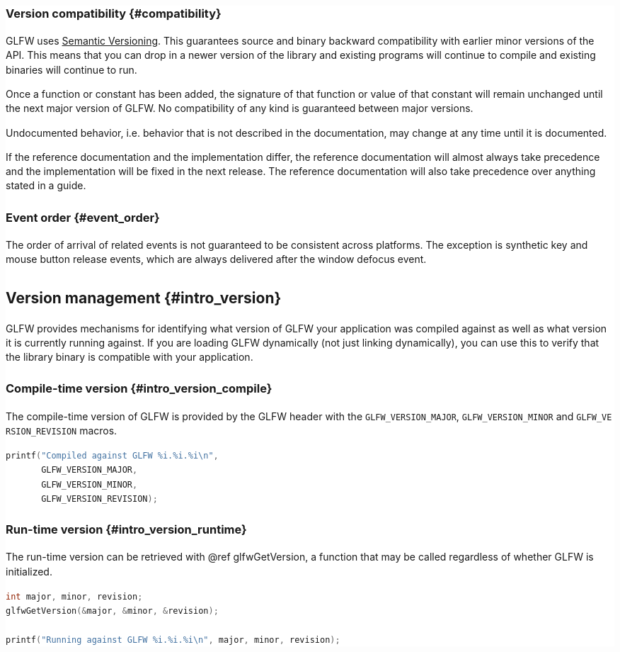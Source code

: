 
### Version compatibility {#compatibility}

GLFW uses [Semantic Versioning](https://semver.org/).  This guarantees source
and binary backward compatibility with earlier minor versions of the API.  This
means that you can drop in a newer version of the library and existing programs
will continue to compile and existing binaries will continue to run.

Once a function or constant has been added, the signature of that function or
value of that constant will remain unchanged until the next major version of
GLFW.  No compatibility of any kind is guaranteed between major versions.

Undocumented behavior, i.e. behavior that is not described in the documentation,
may change at any time until it is documented.

If the reference documentation and the implementation differ, the reference
documentation will almost always take precedence and the implementation will be
fixed in the next release.  The reference documentation will also take
precedence over anything stated in a guide.


### Event order {#event_order}

The order of arrival of related events is not guaranteed to be consistent
across platforms.  The exception is synthetic key and mouse button release
events, which are always delivered after the window defocus event.


## Version management {#intro_version}

GLFW provides mechanisms for identifying what version of GLFW your application
was compiled against as well as what version it is currently running against.
If you are loading GLFW dynamically (not just linking dynamically), you can use
this to verify that the library binary is compatible with your application.


### Compile-time version {#intro_version_compile}

The compile-time version of GLFW is provided by the GLFW header with the
`GLFW_VERSION_MAJOR`, `GLFW_VERSION_MINOR` and `GLFW_VERSION_REVISION` macros.

```c
printf("Compiled against GLFW %i.%i.%i\n",
       GLFW_VERSION_MAJOR,
       GLFW_VERSION_MINOR,
       GLFW_VERSION_REVISION);
```


### Run-time version {#intro_version_runtime}

The run-time version can be retrieved with @ref glfwGetVersion, a function that
may be called regardless of whether GLFW is initialized.

```c
int major, minor, revision;
glfwGetVersion(&major, &minor, &revision);

printf("Running against GLFW %i.%i.%i\n", major, minor, revision);
```
